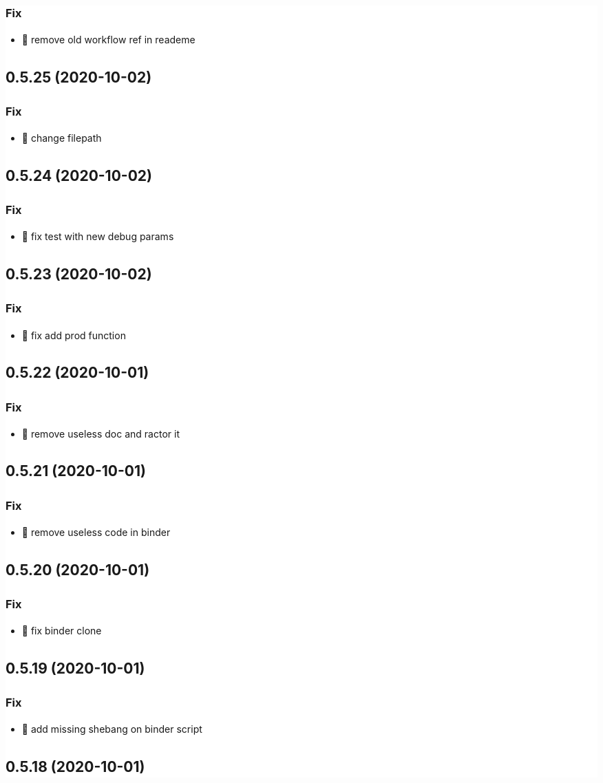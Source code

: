 ### Fix

- :bug: remove old workflow ref in reademe

## 0.5.25 (2020-10-02)

### Fix

- :bug: change filepath

## 0.5.24 (2020-10-02)

### Fix

- :bug: fix test with new debug params

## 0.5.23 (2020-10-02)

### Fix

- :bug: fix add prod function

## 0.5.22 (2020-10-01)

### Fix

- :pencil: remove useless doc and ractor it

## 0.5.21 (2020-10-01)

### Fix

- :bug: remove useless code in binder

## 0.5.20 (2020-10-01)

### Fix

- :bug: fix binder clone

## 0.5.19 (2020-10-01)

### Fix

- :bug: add missing shebang on binder script

## 0.5.18 (2020-10-01)

